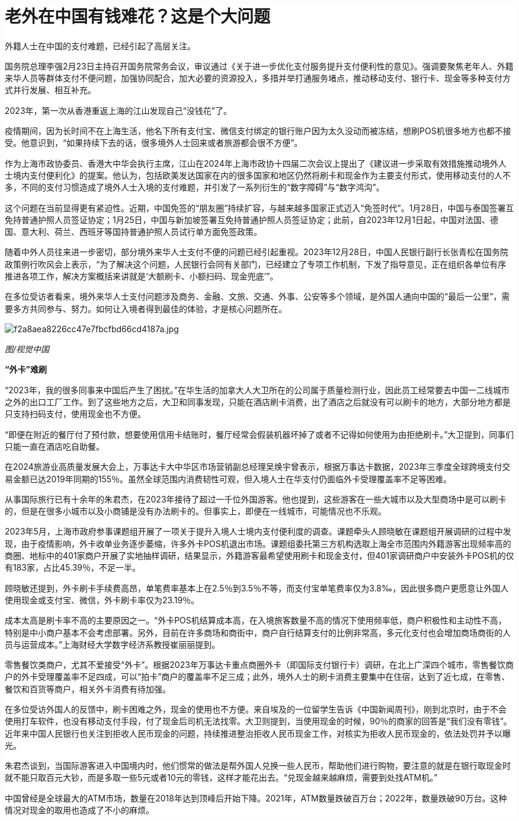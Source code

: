 # 老外在中国有钱难花？这是个大问题

外籍人士在中国的支付难题，已经引起了高层关注。

国务院总理李强2月23日主持召开国务院常务会议，审议通过《关于进一步优化支付服务提升支付便利性的意见》。强调要聚焦老年人、外籍来华人员等群体支付不便问题，加强协同配合，加大必要的资源投入，多措并举打通服务堵点，推动移动支付、银行卡、现金等多种支付方式并行发展、相互补充。

2023年，第一次从香港重返上海的江山发现自己“没钱花”了。

疫情期间，因为长时间不在上海生活，他名下所有支付宝、微信支付绑定的银行账户因为太久没动而被冻结，想刷POS机很多地方也都不接受。他意识到，“如果持续下去的话，很多境外人士回来或者旅游都会很不方便”。

作为上海市政协委员、香港大中华会执行主席，江山在2024年上海市政协十四届二次会议上提出了《建议进一步采取有效措施推动境外人士境内支付便利化》的提案。他认为，包括欧美发达国家在内的很多国家和地区仍然将刷卡和现金作为主要支付形式，使用移动支付的人不多，不同的支付习惯造成了境外人士入境的支付难题，并引发了一系列衍生的“数字障碍”与“数字鸿沟”。

这个问题在当前显得更有紧迫性。近期，中国免签的“朋友圈”持续扩容，与越来越多国家正式迈入“免签时代”。1月28日，中国与泰国签署互免持普通护照人员签证协定；1月25日，中国与新加坡签署互免持普通护照人员签证协定；此前，自2023年12月1日起，中国对法国、德国、意大利、荷兰、西班牙等国持普通护照人员试行单方面免签政策。

随着中外人员往来进一步密切，部分境外来华人士支付不便的问题已经引起重视。2023年12月28日，中国人民银行副行长张青松在国务院政策例行吹风会上表示，“为了解决这个问题，人民银行会同有关部门，已经建立了专项工作机制，下发了指导意见，正在组织各单位有序推进各项工作，解决方案概括来讲就是‘大额刷卡、小额扫码、现金兜底’”。

在多位受访者看来，境外来华人士支付问题涉及商务、金融、文旅、交通、外事、公安等多个领域，是外国人通向中国的“最后一公里”，需要多方共同参与、努力。如何让入境者得到最佳的体验，才是核心问题所在。

![f2a8aea8226cc47e7fbcfbd66cd4187a.jpg](https://raw.githubusercontent.com/qqhsx/qqnews_image/main/2024/02/25/老外在中国有钱难花？这是个大问题/f2a8aea8226cc47e7fbcfbd66cd4187a.jpg)

_图/视觉中国_

**“外卡”难刷**

“2023年，我的很多同事来中国后产生了困扰。”在华生活的加拿大人大卫所在的公司属于质量检测行业，因此员工经常要去中国一二线城市之外的出口工厂工作。到了这些地方之后，大卫和同事发现，只能在酒店刷卡消费，出了酒店之后就没有可以刷卡的地方，大部分地方都是只支持扫码支付，使用现金也不方便。

“即便在附近的餐厅付了预付款，想要使用信用卡结账时，餐厅经常会假装机器坏掉了或者不记得如何使用为由拒绝刷卡。”大卫提到，同事们只能一直在酒店吃自助餐。

在2024旅游业高质量发展大会上，万事达卡大中华区市场营销副总经理吴焕宇曾表示，根据万事达卡数据，2023年三季度全球跨境支付交易金额已达2019年同期的155％。虽然全球范围内消费韧性可观，但入境人士在华支付仍面临外卡受理覆盖率不足等困难。

从事国际旅行已有十余年的朱君杰，在2023年接待了超过一千位外国游客。他也提到，这些游客在一些大城市以及大型商场中是可以刷卡的，但是在很多小城市以及小商铺是没有办法刷卡的。但事实上，即便在一线城市，可能情况也不乐观。

2023年5月，上海市政府参事课题组开展了一项关于提升入境人士境内支付便利度的调查。课题牵头人顾晓敏在课题组开展调研的过程中发现，由于疫情影响，外卡收单业务逐步萎缩，许多外卡POS机退出市场。课题组委托第三方机构选取上海全市范围内外籍游客出现频率高的商圈、地标中的401家商户开展了实地抽样调研，结果显示，外籍游客最希望使用刷卡和现金支付，但401家调研商户中安装外卡POS机的仅有183家，占比45.39％，不足一半。

顾晓敏还提到，外卡刷卡手续费高昂，单笔费率基本上在2.5％到3.5％不等，而支付宝单笔费率仅为3.8‰，因此很多商户更愿意让外国人使用现金或支付宝、微信，外卡刷卡率仅为23.19％。

成本太高是刷卡率不高的主要原因之一。“外卡POS机结算成本高，在入境旅客数量不高的情况下使用频率低，商户积极性和主动性不高，特别是中小商户基本不会考虑部署。另外，目前在许多商场和商街中，商户自行结算支付的比例非常高，多元化支付也会增加商场商街的人员与运营成本。”上海财经大学数字经济系教授崔丽丽提到。

零售餐饮类商户，尤其不爱接受“外卡”。根据2023年万事达卡重点商圈外卡（即国际支付银行卡）调研，在北上广深四个城市，零售餐饮商户的外卡受理覆盖率不足四成，可以“拍卡”商户的覆盖率不足三成；此外，境外人士的刷卡消费主要集中在住宿，达到了近七成，在零售、餐饮和百货等商户，相关外卡消费有待加强。

在多位受访外国人的反馈中，刷卡困难之外，现金的使用也不方便。来自埃及的一位留学生告诉《中国新闻周刊》，刚到北京时，由于不会使用打车软件，也没有移动支付手段，付了现金后司机无法找零。大卫则提到，当使用现金的时候，90％的商家的回答是“我们没有零钱”。近年来中国人民银行也关注到拒收人民币现金的问题，持续推进整治拒收人民币现金工作，对核实为拒收人民币现金的，依法处罚并予以曝光。

朱君杰谈到，当国际游客进入中国境内时，他们惯常的做法是帮外国人兑换一些人民币，帮助他们进行购物，要注意的就是在银行取现金时就不能只取百元大钞，而是多取一些5元或者10元的零钱，这样才能花出去。“兑现金越来越麻烦，需要到处找ATM机。”

中国曾经是全球最大的ATM市场，数量在2018年达到顶峰后开始下降。2021年，ATM数量跌破百万台；2022年，数量跌破90万台。这种情况对现金的取用也造成了不小的麻烦。
